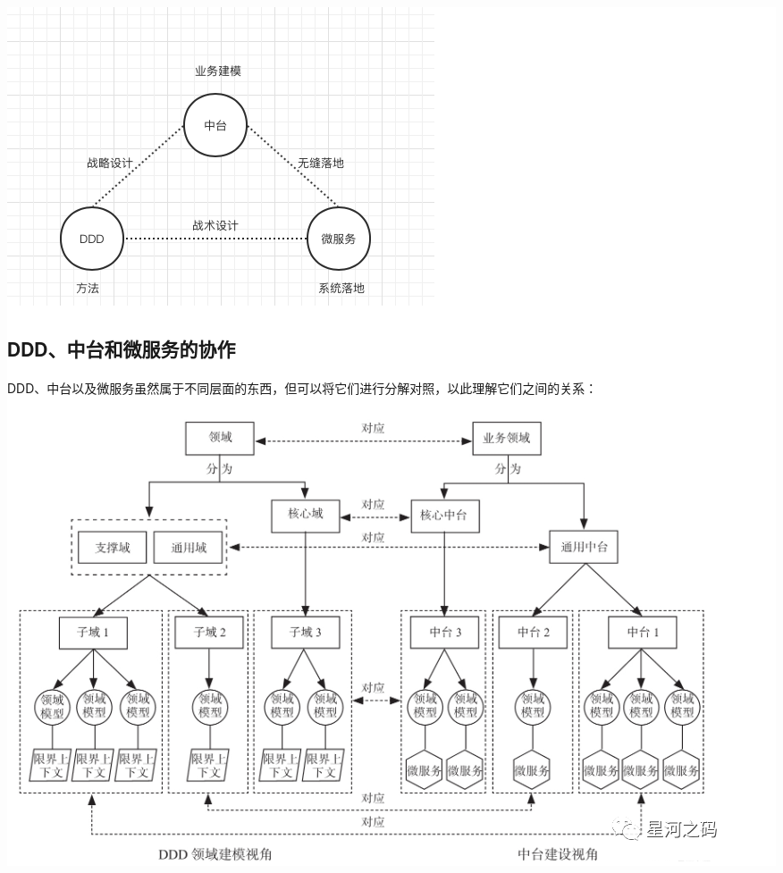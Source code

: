 ![](./DDD与中台、微服务的关系/DDD_MIDDLE_MICRO.png)



## DDD、中台和微服务的协作

DDD、中台以及微服务虽然属于不同层面的东西，但可以将它们进行分解对照，以此理解它们之间的关系：

![](./DDD与中台、微服务的关系/Cooperation.png)

